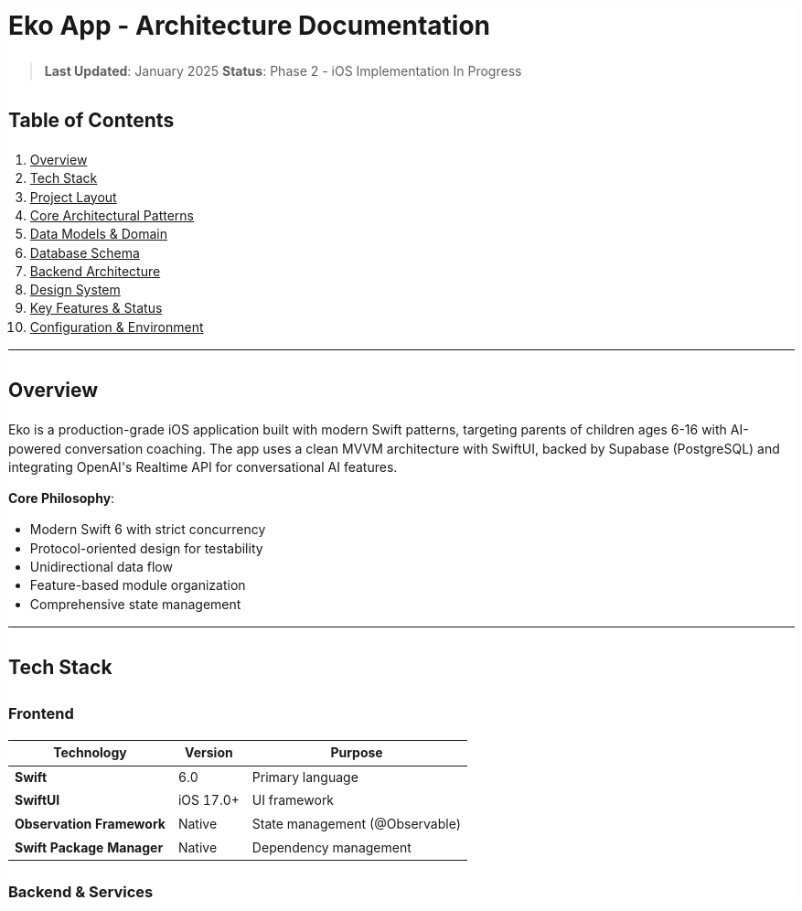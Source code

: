 # Eko App - Architecture Documentation

> **Last Updated**: January 2025
> **Status**: Phase 2 - iOS Implementation In Progress

## Table of Contents

1. [Overview](#overview)
2. [Tech Stack](#tech-stack)
3. [Project Layout](#project-layout)
4. [Core Architectural Patterns](#core-architectural-patterns)
5. [Data Models & Domain](#data-models--domain)
6. [Database Schema](#database-schema)
7. [Backend Architecture](#backend-architecture)
8. [Design System](#design-system)
9. [Key Features & Status](#key-features--status)
10. [Configuration & Environment](#configuration--environment)

---

## Overview

Eko is a production-grade iOS application built with modern Swift patterns, targeting parents of children ages 6-16 with AI-powered conversation coaching. The app uses a clean MVVM architecture with SwiftUI, backed by Supabase (PostgreSQL) and integrating OpenAI's Realtime API for conversational AI features.

**Core Philosophy**:
- Modern Swift 6 with strict concurrency
- Protocol-oriented design for testability
- Unidirectional data flow
- Feature-based module organization
- Comprehensive state management

---

## Tech Stack

### Frontend

| Technology | Version | Purpose |
|------------|---------|---------|
| **Swift** | 6.0 | Primary language |
| **SwiftUI** | iOS 17.0+ | UI framework |
| **Observation Framework** | Native | State management (@Observable) |
| **Swift Package Manager** | Native | Dependency management |

### Backend & Services
